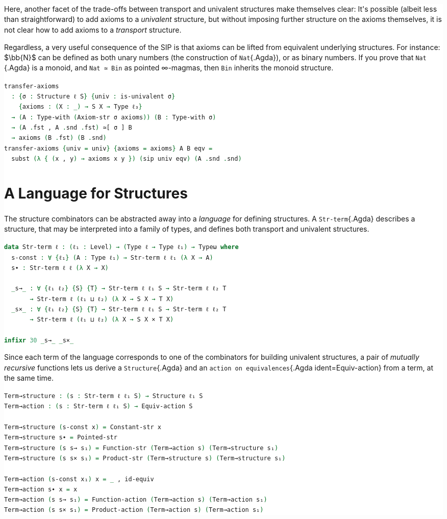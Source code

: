 Here, another facet of the trade-offs between transport and univalent
structures make themselves clear: It's possible (albeit less than
straightforward) to add axioms to a _univalent_ structure, but without
imposing further structure on the axioms themselves, it is not clear how
to add axioms to a _transport_ structure.

Regardless, a very useful consequence of the SIP is that axioms can be
lifted from equivalent underlying structures. For instance: $\bb{N}$
can be defined as both unary numbers (the construction of `Nat`{.Agda}),
or as binary numbers. If you prove that `Nat`{.Agda} is a monoid, and
`Nat ≃ Bin` as pointed ∞-magmas, then `Bin` inherits the monoid
structure.

```agda
transfer-axioms
  : {σ : Structure ℓ S} {univ : is-univalent σ}
    {axioms : (X : _) → S X → Type ℓ₃}
  → (A : Type-with (Axiom-str σ axioms)) (B : Type-with σ)
  → (A .fst , A .snd .fst) ≃[ σ ] B
  → axioms (B .fst) (B .snd)
transfer-axioms {univ = univ} {axioms = axioms} A B eqv =
  subst (λ { (x , y) → axioms x y }) (sip univ eqv) (A .snd .snd)
```

# A Language for Structures

The structure combinators can be abstracted away into a _language_ for
defining structures. A `Str-term`{.Agda} describes a structure, that may be
interpreted into a family of types, and defines
both transport and univalent structures.

```agda
data Str-term ℓ : (ℓ₁ : Level) → (Type ℓ → Type ℓ₁) → Typeω where
  s-const : ∀ {ℓ₁} (A : Type ℓ₁) → Str-term ℓ ℓ₁ (λ X → A)
  s∙ : Str-term ℓ ℓ (λ X → X)

  _s→_ : ∀ {ℓ₁ ℓ₂} {S} {T} → Str-term ℓ ℓ₁ S → Str-term ℓ ℓ₂ T
       → Str-term ℓ (ℓ₁ ⊔ ℓ₂) (λ X → S X → T X)
  _s×_ : ∀ {ℓ₁ ℓ₂} {S} {T} → Str-term ℓ ℓ₁ S → Str-term ℓ ℓ₂ T
       → Str-term ℓ (ℓ₁ ⊔ ℓ₂) (λ X → S X × T X)

infixr 30 _s→_ _s×_
```

Since each term of the language corresponds to one of the combinators
for building univalent structures, a pair of _mutually recursive_
functions lets us derive a `Structure`{.Agda} and an `action on
equivalences`{.Agda ident=Equiv-action} from a term, at the same time.

```agda
Term→structure : (s : Str-term ℓ ℓ₁ S) → Structure ℓ₁ S
Term→action : (s : Str-term ℓ ℓ₁ S) → Equiv-action S

Term→structure (s-const x) = Constant-str x
Term→structure s∙ = Pointed-str
Term→structure (s s→ s₁) = Function-str (Term→action s) (Term→structure s₁)
Term→structure (s s× s₁) = Product-str (Term→structure s) (Term→structure s₁)

Term→action (s-const x₁) x = _ , id-equiv
Term→action s∙ x = x
Term→action (s s→ s₁) = Function-action (Term→action s) (Term→action s₁)
Term→action (s s× s₁) = Product-action (Term→action s) (Term→action s₁)
```


[Univalence]: 1Lab.Univalence.html
[set-level]: agda://1Lab.HLevel#is-set
[Internalizing Representation Independence with Univalence]: https://arxiv.org/abs/2009.05547
[magma]: https://ncatlab.org/nlab/show/magma
[Set]: agda://1Lab.HLevel.Universe#Set
[the computation rules for transport]: 1Lab.Path.html#computation
[valued in propositions]: agda://1Lab.HLevel#is-prop